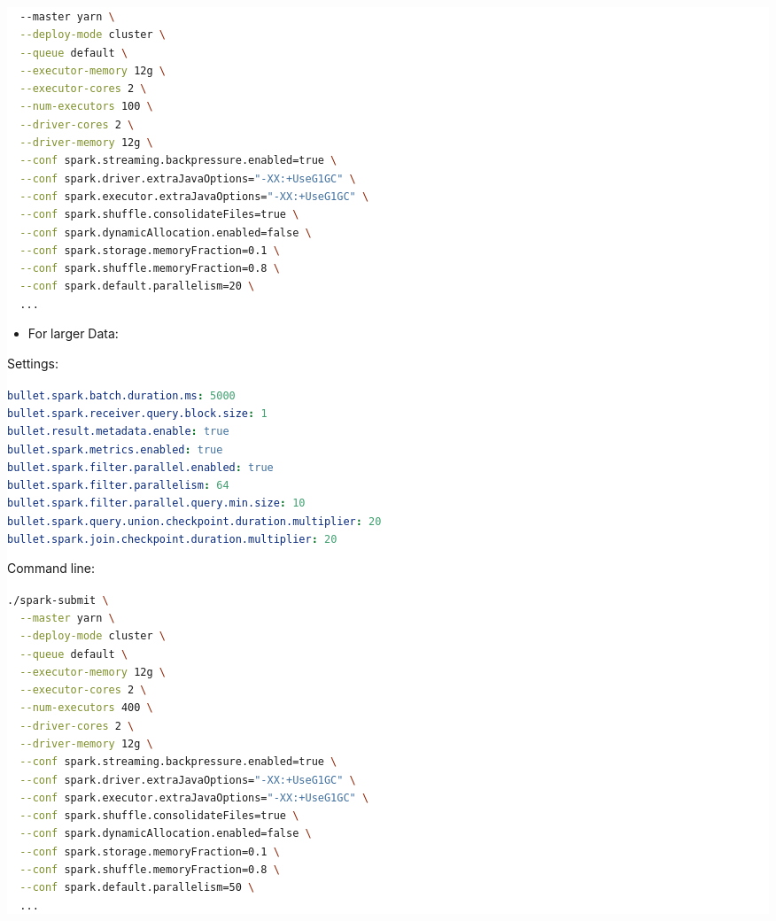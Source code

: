 ```bash
  --master yarn \
  --deploy-mode cluster \
  --queue default \
  --executor-memory 12g \
  --executor-cores 2 \
  --num-executors 100 \
  --driver-cores 2 \
  --driver-memory 12g \
  --conf spark.streaming.backpressure.enabled=true \
  --conf spark.driver.extraJavaOptions="-XX:+UseG1GC" \
  --conf spark.executor.extraJavaOptions="-XX:+UseG1GC" \
  --conf spark.shuffle.consolidateFiles=true \
  --conf spark.dynamicAllocation.enabled=false \
  --conf spark.storage.memoryFraction=0.1 \
  --conf spark.shuffle.memoryFraction=0.8 \
  --conf spark.default.parallelism=20 \
  ...
```

* For larger Data:

Settings:
```YAML
bullet.spark.batch.duration.ms: 5000
bullet.spark.receiver.query.block.size: 1
bullet.result.metadata.enable: true
bullet.spark.metrics.enabled: true
bullet.spark.filter.parallel.enabled: true
bullet.spark.filter.parallelism: 64
bullet.spark.filter.parallel.query.min.size: 10
bullet.spark.query.union.checkpoint.duration.multiplier: 20
bullet.spark.join.checkpoint.duration.multiplier: 20
```
Command line:
```bash
./spark-submit \
  --master yarn \
  --deploy-mode cluster \
  --queue default \
  --executor-memory 12g \
  --executor-cores 2 \
  --num-executors 400 \
  --driver-cores 2 \
  --driver-memory 12g \
  --conf spark.streaming.backpressure.enabled=true \
  --conf spark.driver.extraJavaOptions="-XX:+UseG1GC" \
  --conf spark.executor.extraJavaOptions="-XX:+UseG1GC" \
  --conf spark.shuffle.consolidateFiles=true \
  --conf spark.dynamicAllocation.enabled=false \
  --conf spark.storage.memoryFraction=0.1 \
  --conf spark.shuffle.memoryFraction=0.8 \
  --conf spark.default.parallelism=50 \
  ...
```
